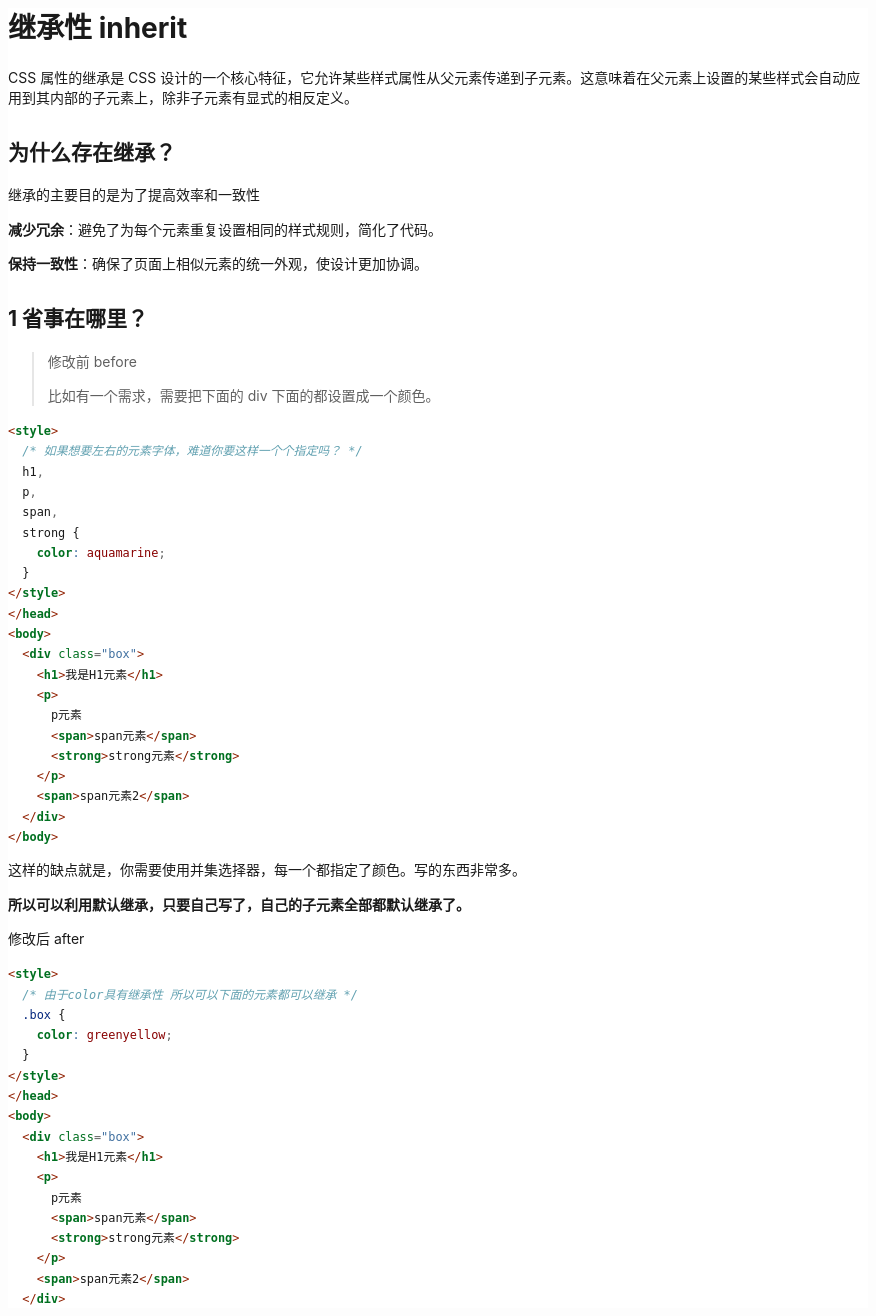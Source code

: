 # 继承性 inherit

CSS 属性的继承是 CSS 设计的一个核心特征，它允许某些样式属性从父元素传递到子元素。这意味着在父元素上设置的某些样式会自动应用到其内部的子元素上，除非子元素有显式的相反定义。

## 为什么存在继承？

继承的主要目的是为了提高效率和一致性

**减少冗余**：避免了为每个元素重复设置相同的样式规则，简化了代码。

**保持一致性**：确保了页面上相似元素的统一外观，使设计更加协调。

## 1 省事在哪里？

> 修改前 before
>
> 比如有一个需求，需要把下面的 div 下面的都设置成一个颜色。

```html
<style>
  /* 如果想要左右的元素字体，难道你要这样一个个指定吗？ */
  h1,
  p,
  span,
  strong {
    color: aquamarine;
  }
</style>
</head>
<body>
  <div class="box">
    <h1>我是H1元素</h1>
    <p>
      p元素
      <span>span元素</span>
      <strong>strong元素</strong>
    </p>
    <span>span元素2</span>
  </div>
</body>
```

这样的缺点就是，你需要使用并集选择器，每一个都指定了颜色。写的东西非常多。

**所以可以利用默认继承，只要自己写了，自己的子元素全部都默认继承了。**

修改后 after

```html
<style>
  /* 由于color具有继承性 所以可以下面的元素都可以继承 */
  .box {
    color: greenyellow;
  }
</style>
</head>
<body>
  <div class="box">
    <h1>我是H1元素</h1>
    <p>
      p元素
      <span>span元素</span>
      <strong>strong元素</strong>
    </p>
    <span>span元素2</span>
  </div>
```